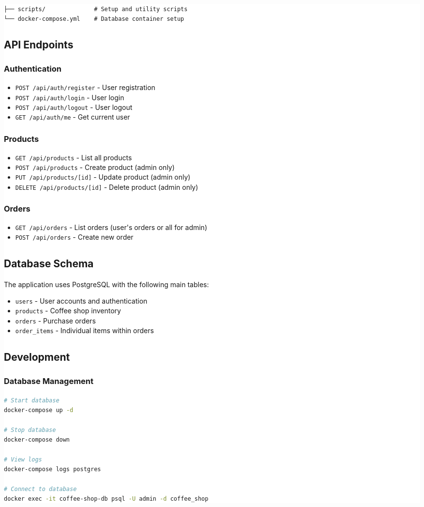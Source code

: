 ```
├── scripts/              # Setup and utility scripts
└── docker-compose.yml    # Database container setup
```

## API Endpoints

### Authentication

- `POST /api/auth/register` - User registration
- `POST /api/auth/login` - User login
- `POST /api/auth/logout` - User logout
- `GET /api/auth/me` - Get current user

### Products

- `GET /api/products` - List all products
- `POST /api/products` - Create product (admin only)
- `PUT /api/products/[id]` - Update product (admin only)
- `DELETE /api/products/[id]` - Delete product (admin only)

### Orders

- `GET /api/orders` - List orders (user's orders or all for admin)
- `POST /api/orders` - Create new order

## Database Schema

The application uses PostgreSQL with the following main tables:

- `users` - User accounts and authentication
- `products` - Coffee shop inventory
- `orders` - Purchase orders
- `order_items` - Individual items within orders

## Development

### Database Management

```bash
# Start database
docker-compose up -d

# Stop database
docker-compose down

# View logs
docker-compose logs postgres

# Connect to database
docker exec -it coffee-shop-db psql -U admin -d coffee_shop
```
